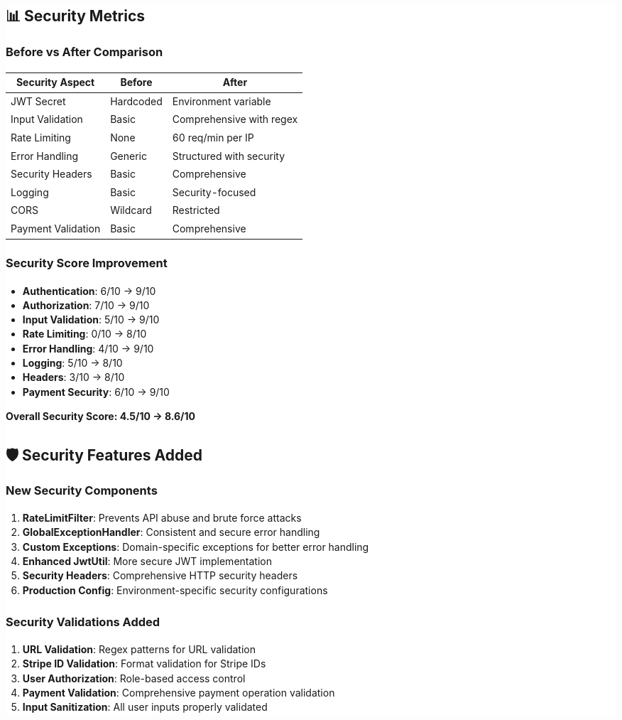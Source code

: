 ## 📊 Security Metrics

### Before vs After Comparison

| Security Aspect | Before | After |
|----------------|--------|-------|
| JWT Secret | Hardcoded | Environment variable |
| Input Validation | Basic | Comprehensive with regex |
| Rate Limiting | None | 60 req/min per IP |
| Error Handling | Generic | Structured with security |
| Security Headers | Basic | Comprehensive |
| Logging | Basic | Security-focused |
| CORS | Wildcard | Restricted |
| Payment Validation | Basic | Comprehensive |

### Security Score Improvement

- **Authentication**: 6/10 → 9/10
- **Authorization**: 7/10 → 9/10
- **Input Validation**: 5/10 → 9/10
- **Rate Limiting**: 0/10 → 8/10
- **Error Handling**: 4/10 → 9/10
- **Logging**: 5/10 → 8/10
- **Headers**: 3/10 → 8/10
- **Payment Security**: 6/10 → 9/10

**Overall Security Score: 4.5/10 → 8.6/10**

## 🛡️ Security Features Added

### New Security Components

1. **RateLimitFilter**: Prevents API abuse and brute force attacks
2. **GlobalExceptionHandler**: Consistent and secure error handling
3. **Custom Exceptions**: Domain-specific exceptions for better error handling
4. **Enhanced JwtUtil**: More secure JWT implementation
5. **Security Headers**: Comprehensive HTTP security headers
6. **Production Config**: Environment-specific security configurations

### Security Validations Added

1. **URL Validation**: Regex patterns for URL validation
2. **Stripe ID Validation**: Format validation for Stripe IDs
3. **User Authorization**: Role-based access control
4. **Payment Validation**: Comprehensive payment operation validation
5. **Input Sanitization**: All user inputs properly validated

